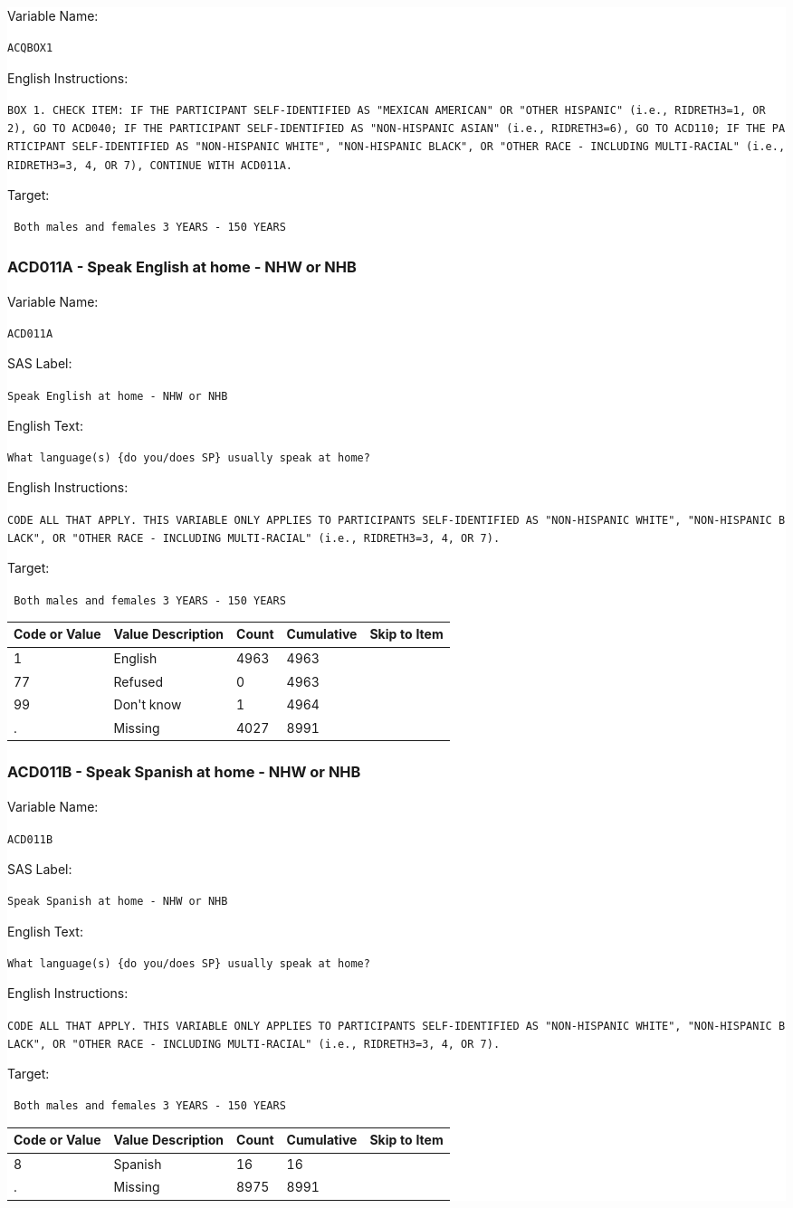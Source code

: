 Variable Name:

    ACQBOX1
English Instructions:

    BOX 1. CHECK ITEM: IF THE PARTICIPANT SELF-IDENTIFIED AS "MEXICAN AMERICAN" OR "OTHER HISPANIC" (i.e., RIDRETH3=1, OR 2), GO TO ACD040; IF THE PARTICIPANT SELF-IDENTIFIED AS "NON-HISPANIC ASIAN" (i.e., RIDRETH3=6), GO TO ACD110; IF THE PARTICIPANT SELF-IDENTIFIED AS "NON-HISPANIC WHITE", "NON-HISPANIC BLACK", OR "OTHER RACE - INCLUDING MULTI-RACIAL" (i.e., RIDRETH3=3, 4, OR 7), CONTINUE WITH ACD011A.
Target:

     Both males and females 3 YEARS - 150 YEARS

### ACD011A - Speak English at home - NHW or NHB

Variable Name:

    ACD011A
SAS Label:

    Speak English at home - NHW or NHB
English Text:

    What language(s) {do you/does SP} usually speak at home?
English Instructions:

    CODE ALL THAT APPLY. THIS VARIABLE ONLY APPLIES TO PARTICIPANTS SELF-IDENTIFIED AS "NON-HISPANIC WHITE", "NON-HISPANIC BLACK", OR "OTHER RACE - INCLUDING MULTI-RACIAL" (i.e., RIDRETH3=3, 4, OR 7).
Target:

     Both males and females 3 YEARS - 150 YEARS
Code or Value | Value Description | Count | Cumulative | Skip to Item  
---|---|---|---|---  
1 | English | 4963 | 4963 |   
77 | Refused | 0 | 4963 |   
99 | Don't know | 1 | 4964 |   
. | Missing | 4027 | 8991 |   
  
### ACD011B - Speak Spanish at home - NHW or NHB

Variable Name:

    ACD011B 
SAS Label:

    Speak Spanish at home - NHW or NHB
English Text:

    What language(s) {do you/does SP} usually speak at home?
English Instructions:

    CODE ALL THAT APPLY. THIS VARIABLE ONLY APPLIES TO PARTICIPANTS SELF-IDENTIFIED AS "NON-HISPANIC WHITE", "NON-HISPANIC BLACK", OR "OTHER RACE - INCLUDING MULTI-RACIAL" (i.e., RIDRETH3=3, 4, OR 7).
Target:

     Both males and females 3 YEARS - 150 YEARS
Code or Value | Value Description | Count | Cumulative | Skip to Item  
---|---|---|---|---  
8 | Spanish | 16 | 16 |   
. | Missing | 8975 | 8991 |   
  